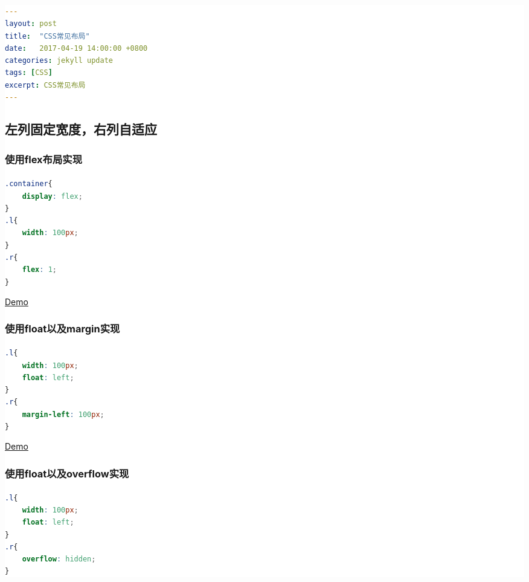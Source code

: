 ```yaml
---
layout: post
title:  "CSS常见布局"
date:   2017-04-19 14:00:00 +0800
categories: jekyll update
tags: [CSS] 
excerpt: CSS常见布局
---
```


## 左列固定宽度，右列自适应

### 使用flex布局实现

```css
.container{
    display: flex;
}
.l{
    width: 100px;
}
.r{
    flex: 1;
}
```

[Demo](/demos/CSS常见布局/demo1.html)

### 使用float以及margin实现

```css
.l{
    width: 100px;
    float: left;
}
.r{
    margin-left: 100px;
}
```

[Demo](/demos/CSS常见布局/demo2.html)

### 使用float以及overflow实现

```css
.l{
    width: 100px;
    float: left;
}
.r{
    overflow: hidden;
}
```
